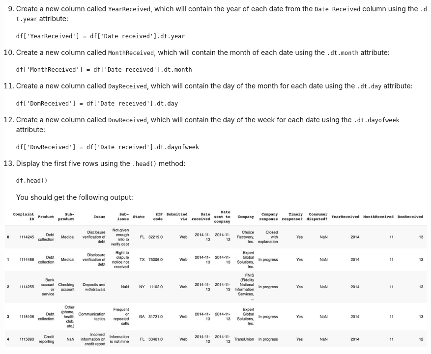 9.  Create a new column called `YearReceived`, which will
    contain the year of each date from the `Date Received`
    column using the `.dt.year` attribute:
    ```
    df['YearReceived'] = df['Date received'].dt.year
    ```


10. Create a new column called `MonthReceived`, which will
    contain the month of each date using the `.dt.month`
    attribute:
    ```
    df['MonthReceived'] = df['Date received'].dt.month
    ```


11. Create a new column called `DayReceived`, which will
    contain the day of the month for each date using the
    `.dt.day` attribute:
    ```
    df['DomReceived'] = df['Date received'].dt.day
    ```


12. Create a new column called `DowReceived`, which will
    contain the day of the week for each date using the
    `.dt.dayofweek` attribute:
    ```
    df['DowReceived'] = df['Date received'].dt.dayofweek
    ```


13. Display the first five rows using the `.head()` method:

    ```
    df.head()
    ```


    You should get the following output:

    
![](./images/B15019_12_30.jpg)
